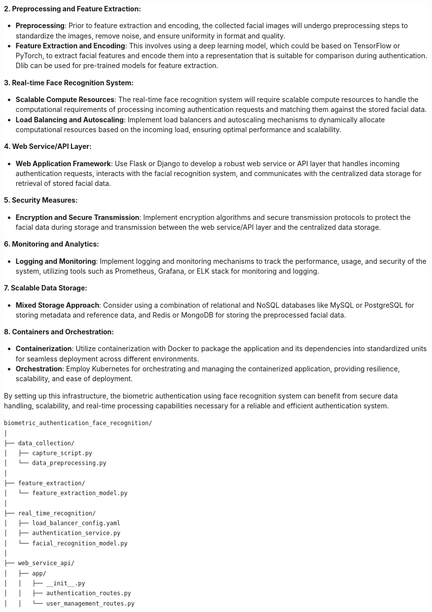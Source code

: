 **2. Preprocessing and Feature Extraction:**
   - **Preprocessing**: Prior to feature extraction and encoding, the collected facial images will undergo preprocessing steps to standardize the images, remove noise, and ensure uniformity in format and quality.
   - **Feature Extraction and Encoding**: This involves using a deep learning model, which could be based on TensorFlow or PyTorch, to extract facial features and encode them into a representation that is suitable for comparison during authentication. Dlib can be used for pre-trained models for feature extraction.

**3. Real-time Face Recognition System:**
   - **Scalable Compute Resources**: The real-time face recognition system will require scalable compute resources to handle the computational requirements of processing incoming authentication requests and matching them against the stored facial data.
   - **Load Balancing and Autoscaling**: Implement load balancers and autoscaling mechanisms to dynamically allocate computational resources based on the incoming load, ensuring optimal performance and scalability.

**4. Web Service/API Layer:**
   - **Web Application Framework**: Use Flask or Django to develop a robust web service or API layer that handles incoming authentication requests, interacts with the facial recognition system, and communicates with the centralized data storage for retrieval of stored facial data.

**5. Security Measures:**
   - **Encryption and Secure Transmission**: Implement encryption algorithms and secure transmission protocols to protect the facial data during storage and transmission between the web service/API layer and the centralized data storage.

**6. Monitoring and Analytics:**
   - **Logging and Monitoring**: Implement logging and monitoring mechanisms to track the performance, usage, and security of the system, utilizing tools such as Prometheus, Grafana, or ELK stack for monitoring and logging.

**7. Scalable Data Storage:**
   - **Mixed Storage Approach**: Consider using a combination of relational and NoSQL databases like MySQL or PostgreSQL for storing metadata and reference data, and Redis or MongoDB for storing the preprocessed facial data.

**8. Containers and Orchestration:**
   - **Containerization**: Utilize containerization with Docker to package the application and its dependencies into standardized units for seamless deployment across different environments.
   - **Orchestration**: Employ Kubernetes for orchestrating and managing the containerized application, providing resilience, scalability, and ease of deployment.

By setting up this infrastructure, the biometric authentication using face recognition system can benefit from secure data handling, scalability, and real-time processing capabilities necessary for a reliable and efficient authentication system.

```
biometric_authentication_face_recognition/
│
├── data_collection/
│   ├── capture_script.py
│   └── data_preprocessing.py
│
├── feature_extraction/
│   └── feature_extraction_model.py
│
├── real_time_recognition/
│   ├── load_balancer_config.yaml
│   ├── authentication_service.py
│   └── facial_recognition_model.py
│
├── web_service_api/
│   ├── app/
│   │   ├── __init__.py
│   │   ├── authentication_routes.py
│   │   └── user_management_routes.py
```